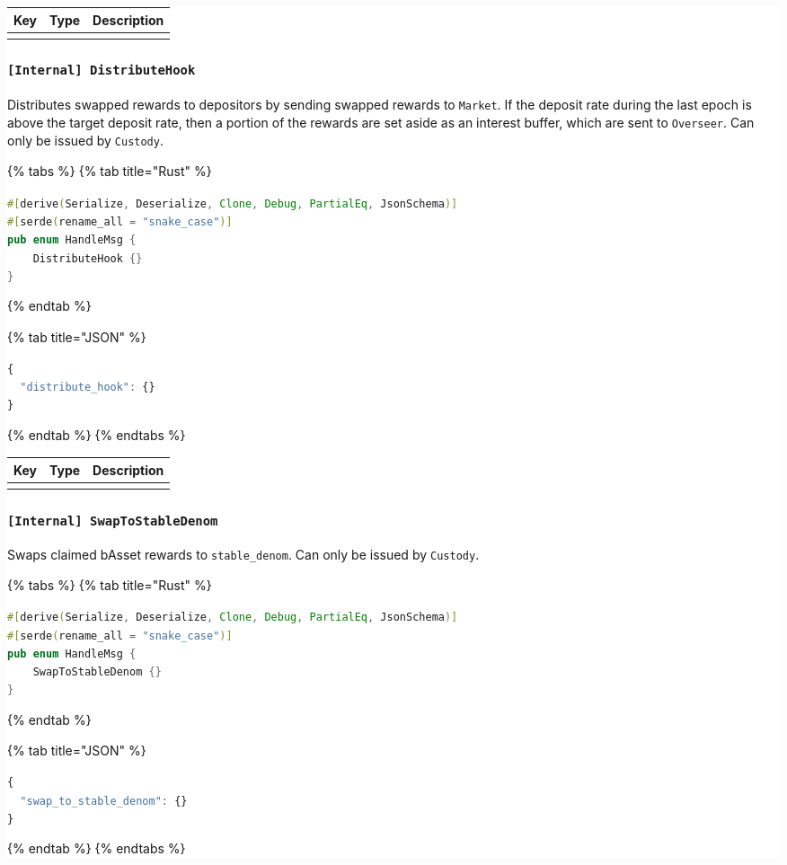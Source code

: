 | Key | Type | Description |
| :--- | :--- | :--- |
|  |  |  |

### `[Internal] DistributeHook`

Distributes swapped rewards to depositors by sending swapped rewards to `Market`. If the deposit rate during the last epoch is above the target deposit rate, then a portion of the rewards are set aside as an interest buffer, which are sent to `Overseer`. Can only be issued by `Custody`.

{% tabs %}
{% tab title="Rust" %}
```rust
#[derive(Serialize, Deserialize, Clone, Debug, PartialEq, JsonSchema)]
#[serde(rename_all = "snake_case")]
pub enum HandleMsg {
    DistributeHook {}
}
```
{% endtab %}

{% tab title="JSON" %}
```javascript
{
  "distribute_hook": {} 
}
```
{% endtab %}
{% endtabs %}

| Key | Type | Description |
| :--- | :--- | :--- |
|  |  |  |

### `[Internal] SwapToStableDenom`

Swaps claimed bAsset rewards to `stable_denom`. Can only be issued by `Custody`.

{% tabs %}
{% tab title="Rust" %}
```rust
#[derive(Serialize, Deserialize, Clone, Debug, PartialEq, JsonSchema)]
#[serde(rename_all = "snake_case")]
pub enum HandleMsg {
    SwapToStableDenom {}
}
```
{% endtab %}

{% tab title="JSON" %}
```javascript
{
  "swap_to_stable_denom": {} 
}
```
{% endtab %}
{% endtabs %}
